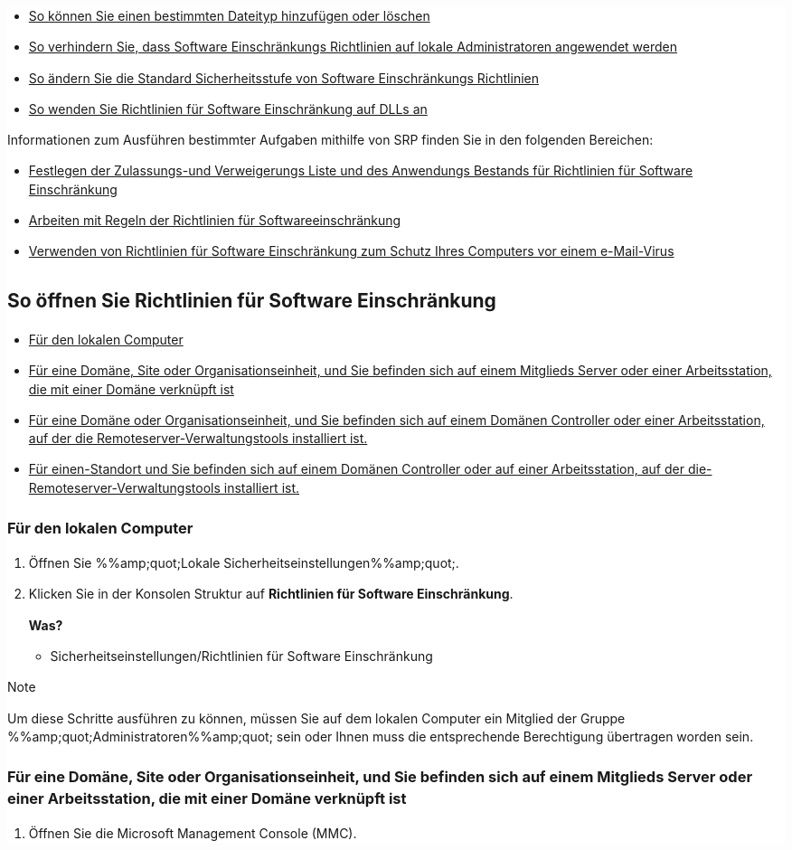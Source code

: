 -   [So können Sie einen bestimmten Dateityp hinzufügen oder löschen](#BKMK_Add_Del)

-   [So verhindern Sie, dass Software Einschränkungs Richtlinien auf lokale Administratoren angewendet werden](#BKMK_Prevent_Admin)

-   [So ändern Sie die Standard Sicherheitsstufe von Software Einschränkungs Richtlinien](#BKMK_Sec_Lvl)

-   [So wenden Sie Richtlinien für Software Einschränkung auf DLLs an](#BKMK_Apply_SRP_DLLs)

Informationen zum Ausführen bestimmter Aufgaben mithilfe von SRP finden Sie in den folgenden Bereichen:

-   [Festlegen der Zulassungs-und Verweigerungs Liste und des Anwendungs Bestands für Richtlinien für Software Einschränkung](determine-allow-deny-list-and-application-inventory-for-software-restriction-policies.md)

-   [Arbeiten mit Regeln der Richtlinien für Softwareeinschränkung](work-with-software-restriction-policies-rules.md)

-   [Verwenden von Richtlinien für Software Einschränkung zum Schutz Ihres Computers vor einem e-Mail-Virus](use-software-restriction-policies-to-help-protect-your-computer-against-an-email-virus.md)

## <a name="BKMK_Open_SRP"></a>So öffnen Sie Richtlinien für Software Einschränkung

-   [Für den lokalen Computer](#BKMK_1)

-   [Für eine Domäne, Site oder Organisationseinheit, und Sie befinden sich auf einem Mitglieds Server oder einer Arbeitsstation, die mit einer Domäne verknüpft ist](#BKMK_2)

-   [Für eine Domäne oder Organisationseinheit, und Sie befinden sich auf einem Domänen Controller oder einer Arbeitsstation, auf der die Remoteserver-Verwaltungstools installiert ist.](#BKMK_3)

-   [Für einen-Standort und Sie befinden sich auf einem Domänen Controller oder auf einer Arbeitsstation, auf der die-Remoteserver-Verwaltungstools installiert ist.](#BKMK_4)

### <a name="BKMK_1"></a>Für den lokalen Computer

1.  Öffnen Sie %%amp;quot;Lokale Sicherheitseinstellungen%%amp;quot;.

2.  Klicken Sie in der Konsolen Struktur auf **Richtlinien für Software Einschränkung**.

    **Was?**

    -   Sicherheitseinstellungen/Richtlinien für Software Einschränkung

> [!NOTE]
> Um diese Schritte ausführen zu können, müssen Sie auf dem lokalen Computer ein Mitglied der Gruppe %%amp;quot;Administratoren%%amp;quot; sein oder Ihnen muss die entsprechende Berechtigung übertragen worden sein.

### <a name="BKMK_2"></a>Für eine Domäne, Site oder Organisationseinheit, und Sie befinden sich auf einem Mitglieds Server oder einer Arbeitsstation, die mit einer Domäne verknüpft ist

1.  Öffnen Sie die Microsoft Management Console (MMC).
